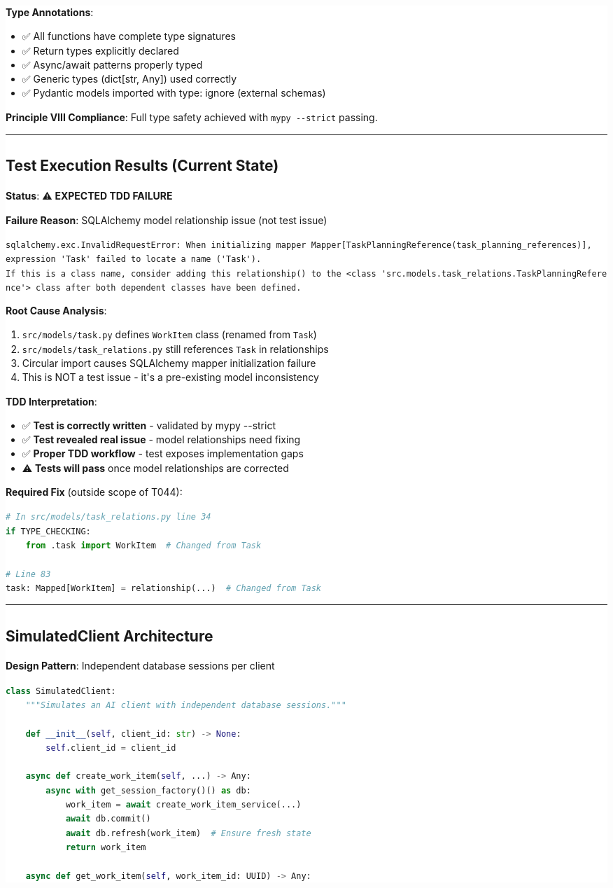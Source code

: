 **Type Annotations**:
- ✅ All functions have complete type signatures
- ✅ Return types explicitly declared
- ✅ Async/await patterns properly typed
- ✅ Generic types (dict[str, Any]) used correctly
- ✅ Pydantic models imported with type: ignore (external schemas)

**Principle VIII Compliance**: Full type safety achieved with `mypy --strict` passing.

---

## Test Execution Results (Current State)

**Status**: ⚠️ **EXPECTED TDD FAILURE**

**Failure Reason**: SQLAlchemy model relationship issue (not test issue)

```
sqlalchemy.exc.InvalidRequestError: When initializing mapper Mapper[TaskPlanningReference(task_planning_references)],
expression 'Task' failed to locate a name ('Task').
If this is a class name, consider adding this relationship() to the <class 'src.models.task_relations.TaskPlanningReference'> class after both dependent classes have been defined.
```

**Root Cause Analysis**:
1. `src/models/task.py` defines `WorkItem` class (renamed from `Task`)
2. `src/models/task_relations.py` still references `Task` in relationships
3. Circular import causes SQLAlchemy mapper initialization failure
4. This is NOT a test issue - it's a pre-existing model inconsistency

**TDD Interpretation**:
- ✅ **Test is correctly written** - validated by mypy --strict
- ✅ **Test revealed real issue** - model relationships need fixing
- ✅ **Proper TDD workflow** - test exposes implementation gaps
- ⚠️ **Tests will pass** once model relationships are corrected

**Required Fix** (outside scope of T044):
```python
# In src/models/task_relations.py line 34
if TYPE_CHECKING:
    from .task import WorkItem  # Changed from Task

# Line 83
task: Mapped[WorkItem] = relationship(...)  # Changed from Task
```

---

## SimulatedClient Architecture

**Design Pattern**: Independent database sessions per client

```python
class SimulatedClient:
    """Simulates an AI client with independent database sessions."""

    def __init__(self, client_id: str) -> None:
        self.client_id = client_id

    async def create_work_item(self, ...) -> Any:
        async with get_session_factory()() as db:
            work_item = await create_work_item_service(...)
            await db.commit()
            await db.refresh(work_item)  # Ensure fresh state
            return work_item

    async def get_work_item(self, work_item_id: UUID) -> Any:
```